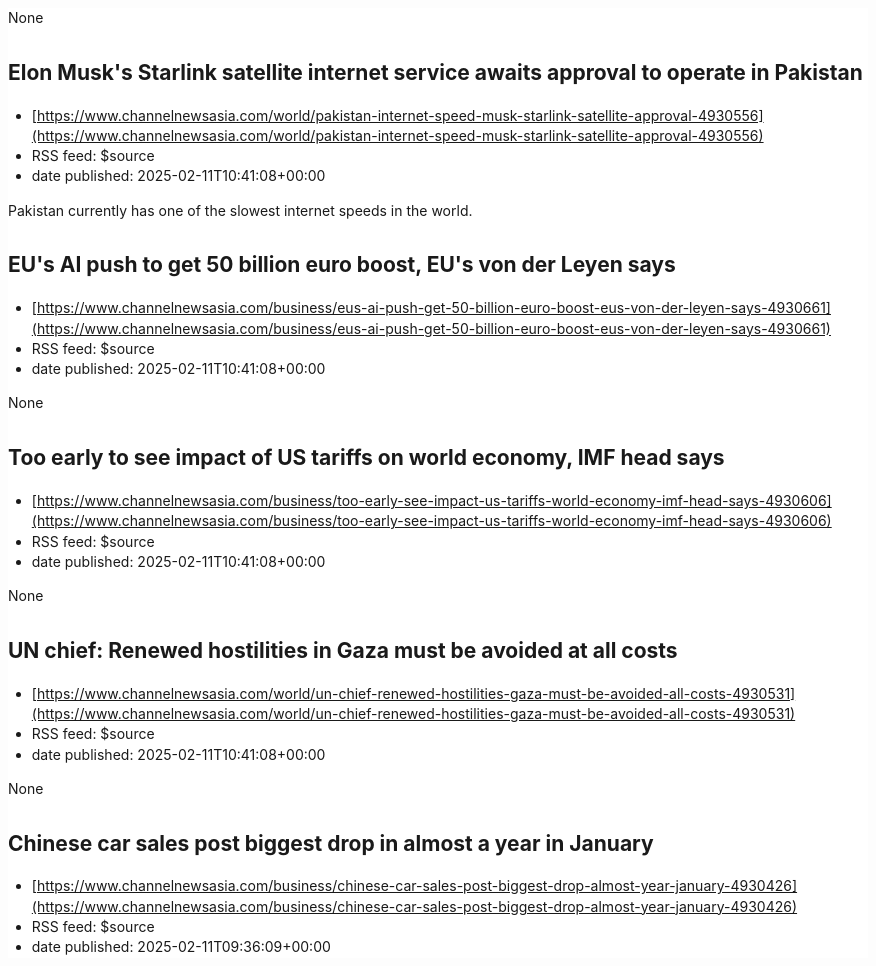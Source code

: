 None

## Elon Musk's Starlink satellite internet service awaits approval to operate in Pakistan
 - [https://www.channelnewsasia.com/world/pakistan-internet-speed-musk-starlink-satellite-approval-4930556](https://www.channelnewsasia.com/world/pakistan-internet-speed-musk-starlink-satellite-approval-4930556)
 - RSS feed: $source
 - date published: 2025-02-11T10:41:08+00:00

Pakistan currently has one of the slowest internet speeds in the world.

## EU's AI push to get 50 billion euro boost, EU's von der Leyen says
 - [https://www.channelnewsasia.com/business/eus-ai-push-get-50-billion-euro-boost-eus-von-der-leyen-says-4930661](https://www.channelnewsasia.com/business/eus-ai-push-get-50-billion-euro-boost-eus-von-der-leyen-says-4930661)
 - RSS feed: $source
 - date published: 2025-02-11T10:41:08+00:00

None

## Too early to see impact of US tariffs on world economy, IMF head says
 - [https://www.channelnewsasia.com/business/too-early-see-impact-us-tariffs-world-economy-imf-head-says-4930606](https://www.channelnewsasia.com/business/too-early-see-impact-us-tariffs-world-economy-imf-head-says-4930606)
 - RSS feed: $source
 - date published: 2025-02-11T10:41:08+00:00

None

## UN chief: Renewed hostilities in Gaza must be avoided at all costs
 - [https://www.channelnewsasia.com/world/un-chief-renewed-hostilities-gaza-must-be-avoided-all-costs-4930531](https://www.channelnewsasia.com/world/un-chief-renewed-hostilities-gaza-must-be-avoided-all-costs-4930531)
 - RSS feed: $source
 - date published: 2025-02-11T10:41:08+00:00

None

## Chinese car sales post biggest drop in almost a year in January
 - [https://www.channelnewsasia.com/business/chinese-car-sales-post-biggest-drop-almost-year-january-4930426](https://www.channelnewsasia.com/business/chinese-car-sales-post-biggest-drop-almost-year-january-4930426)
 - RSS feed: $source
 - date published: 2025-02-11T09:36:09+00:00
